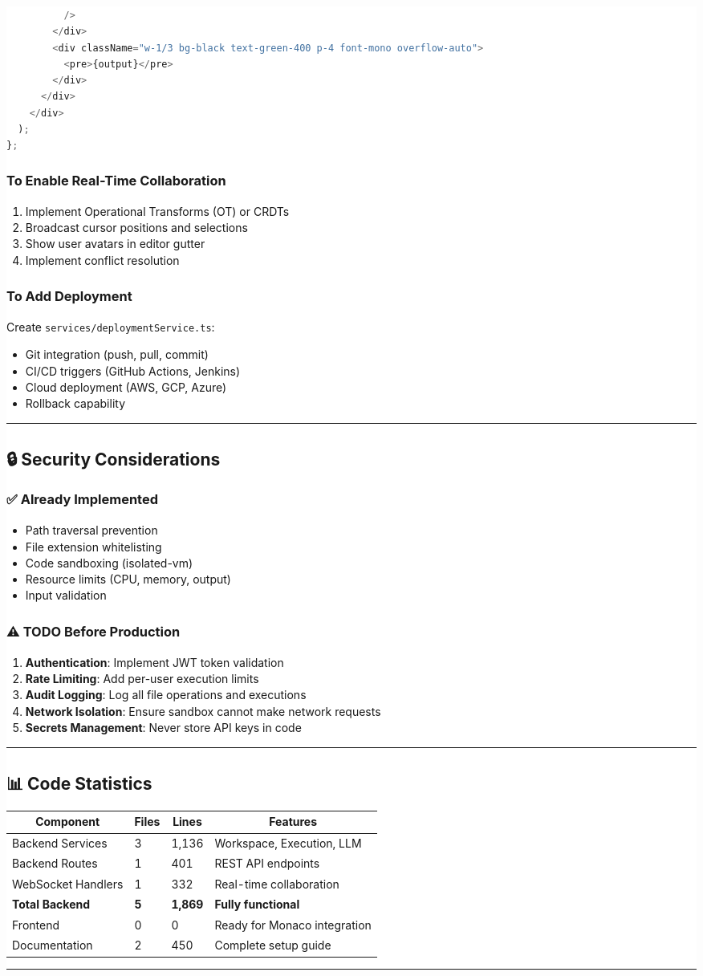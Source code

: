 ```typescript
          />
        </div>
        <div className="w-1/3 bg-black text-green-400 p-4 font-mono overflow-auto">
          <pre>{output}</pre>
        </div>
      </div>
    </div>
  );
};
```

### To Enable Real-Time Collaboration

1. Implement Operational Transforms (OT) or CRDTs
2. Broadcast cursor positions and selections
3. Show user avatars in editor gutter
4. Implement conflict resolution

### To Add Deployment

Create `services/deploymentService.ts`:
- Git integration (push, pull, commit)
- CI/CD triggers (GitHub Actions, Jenkins)
- Cloud deployment (AWS, GCP, Azure)
- Rollback capability

---

## 🔒 Security Considerations

### ✅ Already Implemented
- Path traversal prevention
- File extension whitelisting
- Code sandboxing (isolated-vm)
- Resource limits (CPU, memory, output)
- Input validation

### ⚠️ TODO Before Production
1. **Authentication**: Implement JWT token validation
2. **Rate Limiting**: Add per-user execution limits
3. **Audit Logging**: Log all file operations and executions
4. **Network Isolation**: Ensure sandbox cannot make network requests
5. **Secrets Management**: Never store API keys in code

---

## 📊 Code Statistics

| Component | Files | Lines | Features |
|-----------|-------|-------|----------|
| Backend Services | 3 | 1,136 | Workspace, Execution, LLM |
| Backend Routes | 1 | 401 | REST API endpoints |
| WebSocket Handlers | 1 | 332 | Real-time collaboration |
| **Total Backend** | **5** | **1,869** | **Fully functional** |
| Frontend | 0 | 0 | Ready for Monaco integration |
| Documentation | 2 | 450 | Complete setup guide |

---